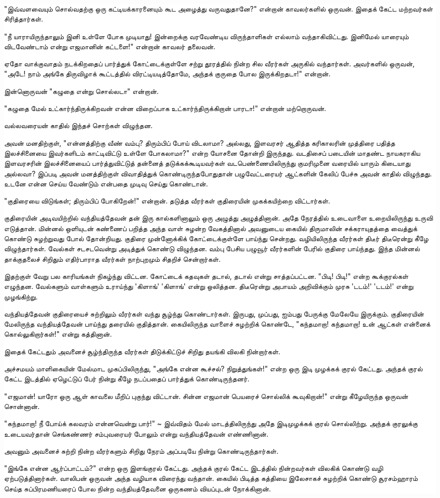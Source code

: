 "இவ்வளவையும் சொல்வதற்கு ஒரு கட்டியக்காரனையும் கூட அழைத்து வருவதுதானே?" என்றான் காவலர்களில் ஒருவன். இதைக் கேட்ட மற்றவர்கள் சிரித்தார்கள்.

"நீ யாராயிருந்தாலும் இனி உள்ளே போக முடியாது! இன்றைக்கு வரவேண்டிய விருந்தாளிகள் எல்லாம் வந்தாகிவிட்டது. இனிமேல் யாரையும் விடவேண்டாம் என்று எஜமானின் கட்டளை!" என்றான் காவலர் தலைவன்.

ஏதோ வாக்குவாதம் நடக்கிறதைப் பார்த்துக் கோட்டைக்குள்ளே சற்று தூரத்தில் நின்ற சில வீரர்கள் அருகில் வந்தார்கள். அவர்களில் ஒருவன், "அடே! நாம் அங்கே திருவிழாக் கூட்டத்தில் விரட்டியடித்தோமே, அந்தக் குருதை போல இருக்கிறதடா!" என்றான்.

இன்னொருவன் "கழுதை என்று சொல்லடா" என்றான்.

"கழுதை மேல் உட்கார்ந்திருக்கிறவன் என்ன விறைப்பாக உட்கார்ந்திருக்கிறான் பாரடா!" என்றான் மற்றொருவன்.

வல்லவரையன் காதில் இந்தச் சொற்கள் விழுந்தன.

அவன் மனதிற்குள், "என்னத்திற்கு வீண் வம்பு? திரும்பிப் போய் விடலாமா? அல்லது, இளவரசர் ஆதித்த கரிகாலரின் முத்திரை பதித்த இலச்சினையை இவர்களிடம் காட்டிவிட்டு உள்ளே போகலாமா?" என்ற யோசனை தோன்றி இருந்தது. வடதிசைப் படையின் மாதண்ட நாயகராகிய இளவரசரின் இலச்சினையைப் பார்த்துவிட்டுத் தன்னைத் தடுக்கக்கூடியவர்கள் வடபெண்ணையிலிருந்து குமரிமுனை வரையில் யாரும் கிடையாது அல்லவா? இப்படி அவன் மனத்திற்குள் விவாதித்துக் கொண்டிருந்தபோதுதான் பழுவேட்டரையர் ஆட்களின் கேலிப் பேச்சு அவன் காதில் விழுந்தது. உடனே என்ன செய்ய வேண்டும் என்பதை முடிவு செய்து கொண்டான்.

"குதிரையை விடுங்கள்; திரும்பிப் போகிறேன்!" என்றான். தடுத்த வீரர்கள் குதிரையின் முகக்கயிற்றை விட்டார்கள்.

குதிரையின் அடிவயிற்றில் வந்தியத்தேவன் தன் இரு கால்களினாலும் ஒரு அழுத்து அழுத்தினான். அதே நேரத்தில் உடைவாளை உறையிலிருந்து உருவி எடுத்தான். மின்னல் ஒளியுடன் கண்ணைப் பறித்த அந்த வாள் சுழன்ற வேகத்தினால் அவனுடைய கையில் திருமாலின் சக்கராயுதத்தை வைத்துக் கொண்டு சுழற்றுவது போல் தோன்றியது. குதிரை முன்னோக்கிக் கோட்டைக்குள்ளே பாய்ந்து சென்றது. வழியிலிருந்த வீரர்கள் திடீர் திடீரென்று கீழே விழுந்தார்கள். வேல்கள் சடசடவென்று அடித்துக் கொண்டு விழுந்தன. வம்பு பேசிய பழுவூர் வீரர்களின் பேரில் குதிரை பாய்ந்தது. இந்த மின்னல் தாக்குதலைச் சிறிதும் எதிர்பாராத வீரர்கள் நாற்புறமும் சிதறிச் சென்றார்கள்.

இதற்குள் வேறு பல காரியங்கள் நிகழ்ந்து விட்டன. கோட்டைக் கதவுகள் தடால், தடால் என்று சாத்தப்பட்டன. "பிடி! பிடி!" என்ற கூக்குரல்கள் எழுந்தன. வேல்களும் வாள்களும் உராய்ந்து 'கிளாங்' 'கிளாங்' என்று ஒலித்தன. திடீரென்று அபாயம் அறிவிக்கும் முரசு 'டடம்!' 'டடம்!' என்று முழங்கிற்று.

வந்தியத்தேவன் குதிரையைச் சுற்றிலும் வீரர்கள் வந்து சூழ்ந்து கொண்டார்கள். இருபது, முப்பது, ஐம்பது பேருக்கு மேலேயே இருக்கும். குதிரையின் மேலிருந்த வந்தியத்தேவன் பாய்ந்து தரையில் குதித்தான். கையிலிருந்த வாளைச் சுழற்றிக் கொண்டே, "கந்தமாறா! கந்தமாறா! உன் ஆட்கள் என்னைக் கொல்லுகிறார்கள்!" என்று கத்தினான்.

இதைக் கேட்டதும் அவனைச் சூழ்ந்திருந்த வீரர்கள் திடுக்கிட்டுச் சிறிது தயங்கி விலகி நின்றார்கள்.

அச்சமயம் மாளிகையின் மேல்மாட முகப்பிலிருந்து, "அங்கே என்ன கூச்சல்? நிறுத்துங்கள்!" என்ற ஒரு இடி முழக்கக் குரல் கேட்டது. அந்தக் குரல் கேட்ட இடத்தில் ஏழெட்டுப் பேர் நின்று கீழே நடப்பதைப் பார்த்துக் கொண்டிருந்தனர்.

"எஜமான்! யாரோ ஒரு ஆள் காவலை மீறிப் புகுந்து விட்டான். சின்ன எஜமான் பெயரைச் சொல்லிக் கூவுகிறான்!" என்று கீழேயிருந்த ஒருவன் சொன்னான்.

"கந்தமாறா! நீ போய்க் கலவரம் என்னவென்று பார்!" ~ இவ்விதம் மேல் மாடத்திலிருந்து அதே இடிமுழக்கக் குரல் சொல்லிற்று. அந்தக் குரலுக்கு உடையவர்தான் செங்கண்ணர் சம்புவரையர் போலும் என்று வந்தியத்தேவன் எண்ணினான்.

அவனும் அவனைச் சுற்றி நின்ற வீரர்களும் சிறிது நேரம் அப்படியே நின்று கொண்டிருந்தார்கள்.

"இங்கே என்ன ஆர்ப்பாட்டம்?" என்ற ஒரு இளங்குரல் கேட்டது. அந்தக் குரல் கேட்ட இடத்தில் நின்றவர்கள் விலகிக் கொண்டு வழி ஏற்படுத்தினார்கள். வாலிபன் ஒருவன் அந்த வழியாக விரைந்து வந்தான். கையில் பிடித்த கத்தியை இலேசாகச் சுழற்றிக் கொண்டு சூரசம்ஹாரம் செய்த சுப்பிரமணியரைப் போல நின்ற வந்தியத்தேவனை ஒருகணம் வியப்புடன் நோக்கினான்.
